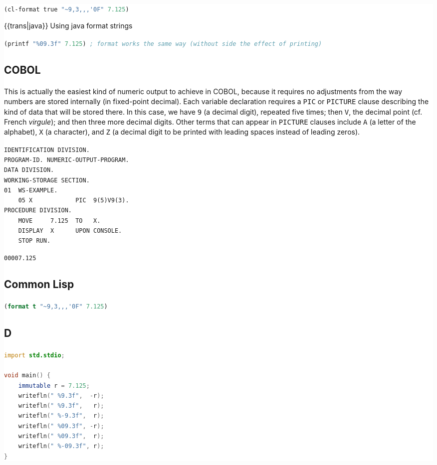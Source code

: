 ```lisp
(cl-format true "~9,3,,,'0F" 7.125)
```


{{trans|java}} Using java format strings

```lisp
(printf "%09.3f" 7.125) ; format works the same way (without side the effect of printing)
```



## COBOL

This is actually the easiest kind of numeric output to achieve in COBOL, because it requires no adjustments from the way numbers are stored internally (in fixed-point decimal). Each variable declaration requires a <tt>PIC</tt> or <tt>PICTURE</tt> clause describing the kind of data that will be stored there. In this case, we have <tt>9</tt> (a decimal digit), repeated five times; then <tt>V</tt>, the decimal point (cf. French <i>virgule</i>); and then three more decimal digits. Other terms that can appear in <tt>PICTURE</tt> clauses include <tt>A</tt> (a letter of the alphabet), <tt>X</tt> (a character), and <tt>Z</tt> (a decimal digit to be printed with leading spaces instead of leading zeros).

```cobol
IDENTIFICATION DIVISION.
PROGRAM-ID. NUMERIC-OUTPUT-PROGRAM.
DATA DIVISION.
WORKING-STORAGE SECTION.
01  WS-EXAMPLE.
    05 X            PIC  9(5)V9(3).
PROCEDURE DIVISION.
    MOVE     7.125  TO   X.
    DISPLAY  X      UPON CONSOLE.
    STOP RUN.
```

```txt
00007.125
```



## Common Lisp


```lisp
(format t "~9,3,,,'0F" 7.125)
```



## D


```d
import std.stdio;

void main() {
    immutable r = 7.125;
    writefln(" %9.3f",  -r);
    writefln(" %9.3f",   r);
    writefln(" %-9.3f",  r);
    writefln(" %09.3f", -r);
    writefln(" %09.3f",  r);
    writefln(" %-09.3f", r);
}
```
